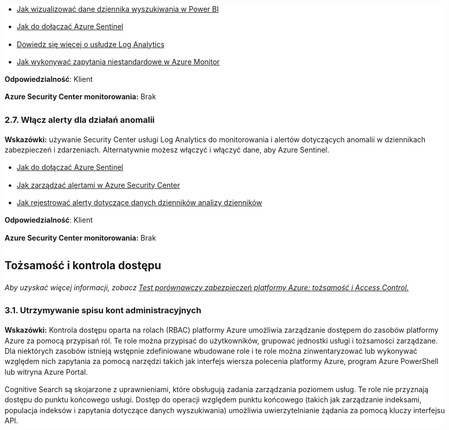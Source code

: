 - [Jak wizualizować dane dziennika wyszukiwania w Power BI](search-monitor-logs-powerbi.md)
 

 
- [Jak do dołączać Azure Sentinel](../sentinel/quickstart-onboard.md)
 

 
- [Dowiedz się więcej o usłudze Log Analytics](../azure-monitor/logs/log-analytics-tutorial.md)
 

 
- [Jak wykonywać zapytania niestandardowe w Azure Monitor](../azure-monitor/logs/get-started-queries.md)

**Odpowiedzialność**: Klient

**Azure Security Center monitorowania:** Brak

### <a name="27-enable-alerts-for-anomalous-activities"></a>2.7. Włącz alerty dla działań anomalii

**Wskazówki:** używanie Security Center usługi Log Analytics do monitorowania i alertów dotyczących anomalii w dziennikach zabezpieczeń i zdarzeniach. Alternatywnie możesz włączyć i włączyć dane, aby Azure Sentinel.
 

 
- [Jak do dołączać Azure Sentinel](../sentinel/quickstart-onboard.md)
 

 
- [Jak zarządzać alertami w Azure Security Center](../security-center/security-center-managing-and-responding-alerts.md)
 

 
- [Jak rejestrować alerty dotyczące danych dzienników analizy dzienników](../azure-monitor/alerts/tutorial-response.md)

**Odpowiedzialność**: Klient

**Azure Security Center monitorowania:** Brak

## <a name="identity-and-access-control"></a>Tożsamość i kontrola dostępu

*Aby uzyskać więcej informacji, zobacz [Test porównawczy zabezpieczeń platformy Azure: tożsamość i Access Control.](../security/benchmarks/security-control-identity-access-control.md)*

### <a name="31-maintain-an-inventory-of-administrative-accounts"></a>3.1. Utrzymywanie spisu kont administracyjnych

**Wskazówki:** Kontrola dostępu oparta na rolach (RBAC) platformy Azure umożliwia zarządzanie dostępem do zasobów platformy Azure za pomocą przypisań ról. Te role można przypisać do użytkowników, grupować jednostki usługi i tożsamości zarządzane. Dla niektórych zasobów istnieją wstępnie zdefiniowane wbudowane role i te role można zinwentaryzować lub wykonywać względem nich zapytania za pomocą narzędzi takich jak interfejs wiersza polecenia platformy Azure, program Azure PowerShell lub witryna Azure Portal.

Cognitive Search są skojarzone z uprawnieniami, które obsługują zadania zarządzania poziomem usług. Te role nie przyznają dostępu do punktu końcowego usługi. Dostęp do operacji względem punktu końcowego (takich jak zarządzanie indeksami, populacja indeksów i zapytania dotyczące danych wyszukiwania) umożliwia uwierzytelnianie żądania za pomocą kluczy interfejsu API.
